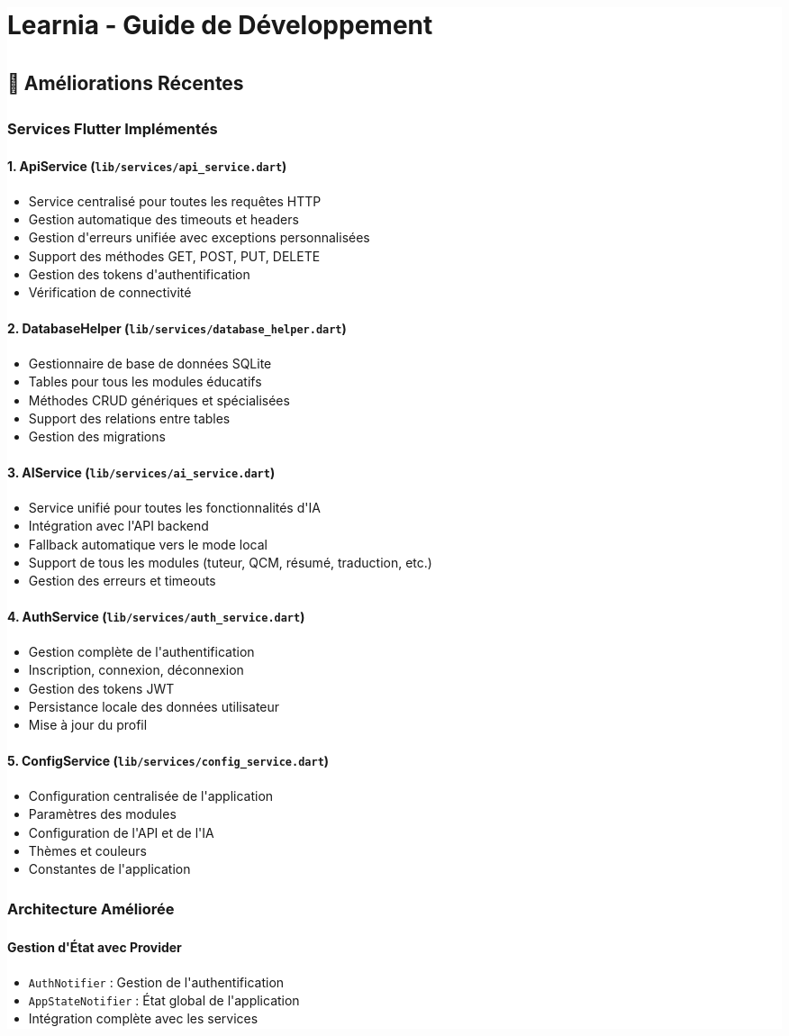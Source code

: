 # Learnia - Guide de Développement

## 🚀 Améliorations Récentes

### Services Flutter Implémentés

#### 1. **ApiService** (`lib/services/api_service.dart`)
- Service centralisé pour toutes les requêtes HTTP
- Gestion automatique des timeouts et headers
- Gestion d'erreurs unifiée avec exceptions personnalisées
- Support des méthodes GET, POST, PUT, DELETE
- Gestion des tokens d'authentification
- Vérification de connectivité

#### 2. **DatabaseHelper** (`lib/services/database_helper.dart`)
- Gestionnaire de base de données SQLite
- Tables pour tous les modules éducatifs
- Méthodes CRUD génériques et spécialisées
- Support des relations entre tables
- Gestion des migrations

#### 3. **AIService** (`lib/services/ai_service.dart`)
- Service unifié pour toutes les fonctionnalités d'IA
- Intégration avec l'API backend
- Fallback automatique vers le mode local
- Support de tous les modules (tuteur, QCM, résumé, traduction, etc.)
- Gestion des erreurs et timeouts

#### 4. **AuthService** (`lib/services/auth_service.dart`)
- Gestion complète de l'authentification
- Inscription, connexion, déconnexion
- Gestion des tokens JWT
- Persistance locale des données utilisateur
- Mise à jour du profil

#### 5. **ConfigService** (`lib/services/config_service.dart`)
- Configuration centralisée de l'application
- Paramètres des modules
- Configuration de l'API et de l'IA
- Thèmes et couleurs
- Constantes de l'application

### Architecture Améliorée

#### **Gestion d'État avec Provider**
- `AuthNotifier` : Gestion de l'authentification
- `AppStateNotifier` : État global de l'application
- Intégration complète avec les services
